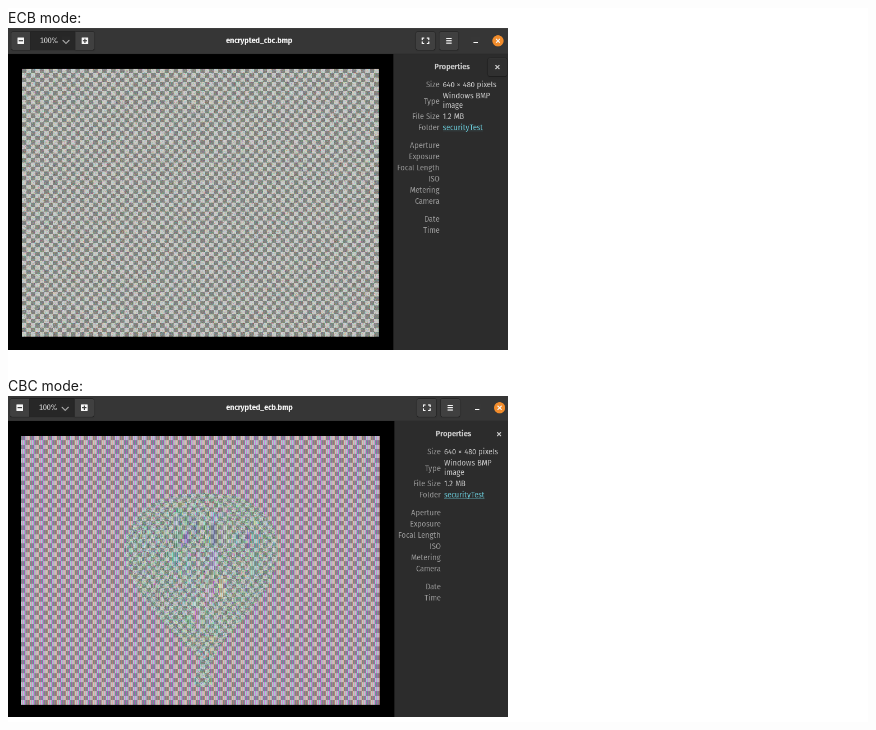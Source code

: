 ECB mode: <br>
<img src="./images/Task2/cbc.png" alt="encrypted_cbc" width="500"/>
<br><br>
CBC mode: <br>
<img src="./Images/Task2/ecb.png" alt="encrypted_ecb" width="500"/>
